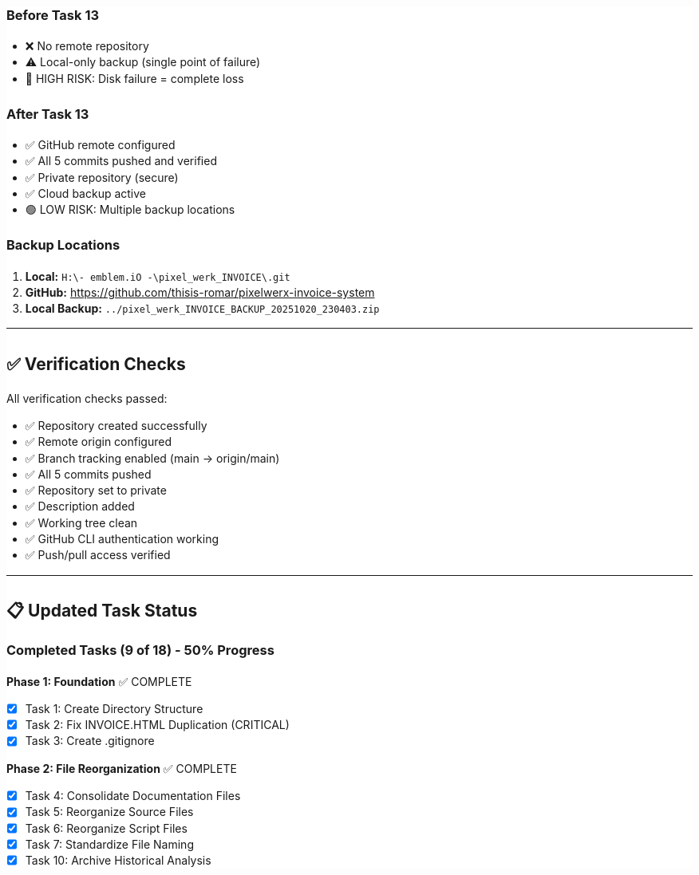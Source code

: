 ### Before Task 13
- ❌ No remote repository
- ⚠️ Local-only backup (single point of failure)
- 🔴 HIGH RISK: Disk failure = complete loss

### After Task 13
- ✅ GitHub remote configured
- ✅ All 5 commits pushed and verified
- ✅ Private repository (secure)
- ✅ Cloud backup active
- 🟢 LOW RISK: Multiple backup locations

### Backup Locations
1. **Local:** `H:\- emblem.iO -\pixel_werk_INVOICE\.git`
2. **GitHub:** https://github.com/thisis-romar/pixelwerx-invoice-system
3. **Local Backup:** `../pixel_werk_INVOICE_BACKUP_20251020_230403.zip`

---

## ✅ Verification Checks

All verification checks passed:

- ✅ Repository created successfully
- ✅ Remote origin configured
- ✅ Branch tracking enabled (main → origin/main)
- ✅ All 5 commits pushed
- ✅ Repository set to private
- ✅ Description added
- ✅ Working tree clean
- ✅ GitHub CLI authentication working
- ✅ Push/pull access verified

---

## 📋 Updated Task Status

### Completed Tasks (9 of 18) - 50% Progress

**Phase 1: Foundation** ✅ COMPLETE
- [x] Task 1: Create Directory Structure
- [x] Task 2: Fix INVOICE.HTML Duplication (CRITICAL)
- [x] Task 3: Create .gitignore

**Phase 2: File Reorganization** ✅ COMPLETE
- [x] Task 4: Consolidate Documentation Files
- [x] Task 5: Reorganize Source Files
- [x] Task 6: Reorganize Script Files
- [x] Task 7: Standardize File Naming
- [x] Task 10: Archive Historical Analysis
